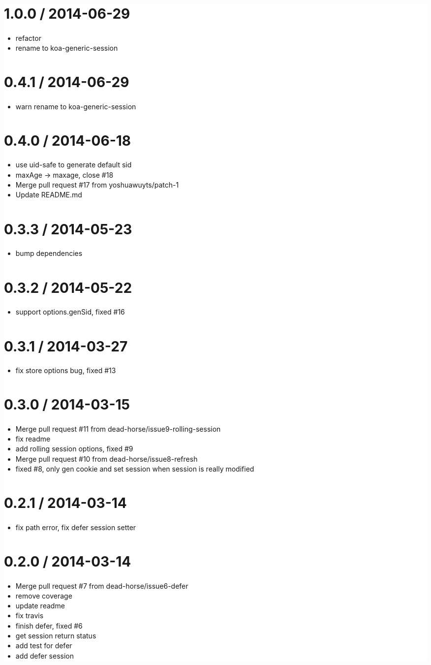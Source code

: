1.0.0 / 2014-06-29
==================

  * refactor
  * rename to koa-generic-session

0.4.1 / 2014-06-29
==================

  * warn rename to koa-generic-session

0.4.0 / 2014-06-18
==================

  * use uid-safe to generate default sid
  * maxAge -> maxage, close #18
  * Merge pull request #17 from yoshuawuyts/patch-1
  * Update README.md

0.3.3 / 2014-05-23
==================

  * bump dependencies

0.3.2 / 2014-05-22
==================

  * support options.genSid, fixed #16

0.3.1 / 2014-03-27
==================

  * fix store options bug, fixed #13

0.3.0 / 2014-03-15
==================

  * Merge pull request #11 from dead-horse/issue9-rolling-session
  * fix readme
  * add rolling session options, fixed #9
  * Merge pull request #10 from dead-horse/issue8-refresh
  * fixed #8, only gen cookie and set session when session is really modified

0.2.1 / 2014-03-14
==================

  * fix path error, fix defer session setter

0.2.0 / 2014-03-14
==================

  * Merge pull request #7 from dead-horse/issue6-defer
  * remove coverage
  * update readme
  * fix travis
  * finish defer, fixed #6
  * get session return status
  * add test for defer
  * add defer session
